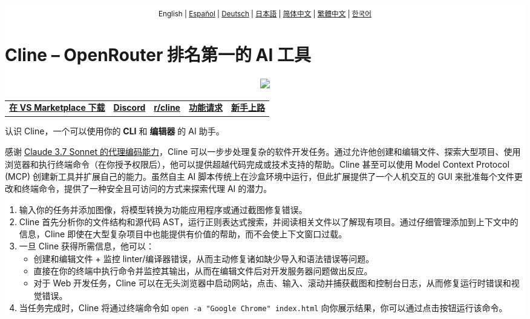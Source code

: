 <div align="center"><sub>
English | <a href="https://github.com/cline/cline/blob/main/locales/es/README.md" target="_blank">Español</a> | <a href="https://github.com/cline/cline/blob/main/locales/de/README.md" target="_blank">Deutsch</a> | <a href="https://github.com/cline/cline/blob/main/locales/ja/README.md" target="_blank">日本語</a> | <a href="https://github.com/cline/cline/blob/main/locales/zh-cn/README.md" target="_blank">简体中文</a> | <a href="https://github.com/cline/cline/blob/main/locales/zh-tw/README.md" target="_blank">繁體中文</a> | <a href="https://github.com/cline/cline/blob/main/locales/ko/README.md" target="_blank">한국어</a>
</sub></div>

# Cline – OpenRouter 排名第一的 AI 工具

<p align="center">
    <img src="https://media.githubusercontent.com/media/cline/cline/main/assets/docs/demo.gif" width="100%" />
</p>

<div align="center">
<table>
<tbody>
<td align="center">
<a href="https://marketplace.visualstudio.com/items?itemName=shengsuan-cloud.cline-shengsuan" target="_blank"><strong>在 VS Marketplace 下载</strong></a>
</td>
<td align="center">
<a href="https://discord.gg/cline" target="_blank"><strong>Discord</strong></a>
</td>
<td align="center">
<a href="https://www.reddit.com/r/cline/" target="_blank"><strong>r/cline</strong></a>
</td>
<td align="center">
<a href="https://github.com/cline/cline/discussions/categories/feature-requests?discussions_q=is%3Aopen+category%3A%22Feature+Requests%22+sort%3Atop" target="_blank"><strong>功能请求</strong></a>
</td>
<td align="center">
<a href="https://docs.cline.bot/getting-started/for-new-coders" target="_blank"><strong>新手上路</strong></a>
</td>
</tbody>
</table>
</div>

认识 Cline，一个可以使用你的 **CLI** 和 **编辑器** 的 AI 助手。

感谢 [Claude 3.7 Sonnet 的代理编码能力](https://www.anthropic.com/claude/sonnet)，Cline 可以一步步处理复杂的软件开发任务。通过允许他创建和编辑文件、探索大型项目、使用浏览器和执行终端命令（在你授予权限后），他可以提供超越代码完成或技术支持的帮助。Cline 甚至可以使用 Model Context Protocol (MCP) 创建新工具并扩展自己的能力。虽然自主 AI 脚本传统上在沙盒环境中运行，但此扩展提供了一个人机交互的 GUI 来批准每个文件更改和终端命令，提供了一种安全且可访问的方式来探索代理 AI 的潜力。

1. 输入你的任务并添加图像，将模型转换为功能应用程序或通过截图修复错误。
2. Cline 首先分析你的文件结构和源代码 AST，运行正则表达式搜索，并阅读相关文件以了解现有项目。通过仔细管理添加到上下文中的信息，Cline 即使在大型复杂项目中也能提供有价值的帮助，而不会使上下文窗口过载。
3. 一旦 Cline 获得所需信息，他可以：
   - 创建和编辑文件 + 监控 linter/编译器错误，从而主动修复诸如缺少导入和语法错误等问题。
   - 直接在你的终端中执行命令并监控其输出，从而在编辑文件后对开发服务器问题做出反应。
   - 对于 Web 开发任务，Cline 可以在无头浏览器中启动网站，点击、输入、滚动并捕获截图和控制台日志，从而修复运行时错误和视觉错误。
4. 当任务完成时，Cline 将通过终端命令如 `open -a "Google Chrome" index.html` 向你展示结果，你可以通过点击按钮运行该命令。
